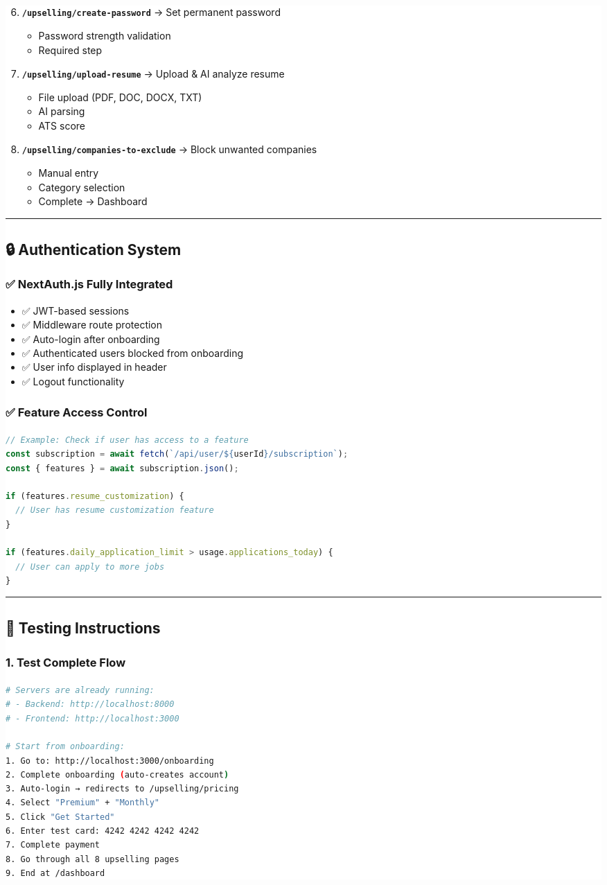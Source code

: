 6. **`/upselling/create-password`** → Set permanent password
   - Password strength validation
   - Required step

7. **`/upselling/upload-resume`** → Upload & AI analyze resume
   - File upload (PDF, DOC, DOCX, TXT)
   - AI parsing
   - ATS score

8. **`/upselling/companies-to-exclude`** → Block unwanted companies
   - Manual entry
   - Category selection
   - Complete → Dashboard

---

## 🔒 Authentication System

### ✅ NextAuth.js Fully Integrated

- ✅ JWT-based sessions
- ✅ Middleware route protection
- ✅ Auto-login after onboarding
- ✅ Authenticated users blocked from onboarding
- ✅ User info displayed in header
- ✅ Logout functionality

### ✅ Feature Access Control

```typescript
// Example: Check if user has access to a feature
const subscription = await fetch(`/api/user/${userId}/subscription`);
const { features } = await subscription.json();

if (features.resume_customization) {
  // User has resume customization feature
}

if (features.daily_application_limit > usage.applications_today) {
  // User can apply to more jobs
}
```

---

## 🧪 Testing Instructions

### 1. Test Complete Flow

```bash
# Servers are already running:
# - Backend: http://localhost:8000
# - Frontend: http://localhost:3000

# Start from onboarding:
1. Go to: http://localhost:3000/onboarding
2. Complete onboarding (auto-creates account)
3. Auto-login → redirects to /upselling/pricing
4. Select "Premium" + "Monthly"
5. Click "Get Started"
6. Enter test card: 4242 4242 4242 4242
7. Complete payment
8. Go through all 8 upselling pages
9. End at /dashboard
```